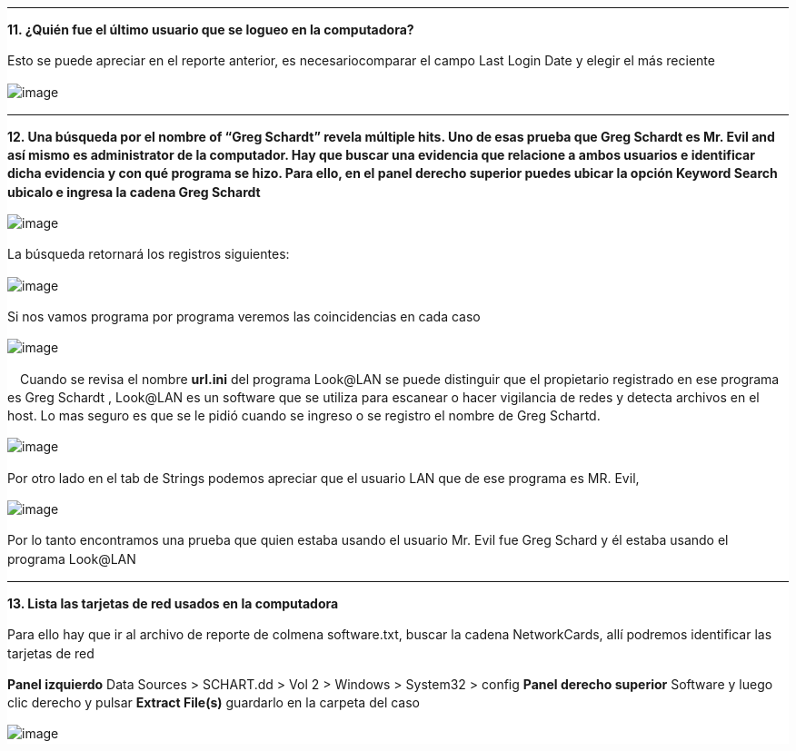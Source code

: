 -----------

**11. ¿Quién fue el último usuario que se logueo en la computadora?**

Esto se puede apreciar en el reporte anterior, es necesariocomparar el campo Last Login Date y elegir el más reciente

 ![image](https://user-images.githubusercontent.com/50930193/137226716-356be9aa-5f4b-4e45-8ae8-43c7fe346d11.png)

-----------

**12. Una búsqueda por el nombre  of “Greg Schardt” revela múltiple hits. Uno de esas prueba que Greg Schardt es Mr. Evil and así mismo es administrator de la computador. Hay que buscar una evidencia que relacione a ambos usuarios e identificar dicha evidencia y con qué programa se hizo. Para ello, en el panel derecho superior puedes ubicar la opción Keyword Search ubicalo e ingresa la cadena Greg Schardt**

![image](https://user-images.githubusercontent.com/50930193/137226995-15e9ac28-b860-42d0-928c-76ba31e651a4.png)
 
La búsqueda retornará los registros siguientes:

![image](https://user-images.githubusercontent.com/50930193/137227074-a4cc69ae-4f19-4672-a8e1-ce44a99167fd.png)

Si nos vamos programa por programa veremos las coincidencias en cada caso

![image](https://user-images.githubusercontent.com/50930193/137227191-5fd2ec24-2666-4436-92b8-d93f97dac12c.png)

 Cuando se revisa el nombre **url.ini** del programa Look@LAN se puede distinguir que el propietario registrado en ese programa es Greg Schardt , Look@LAN es un software que se utiliza para escanear o hacer vigilancia de redes y detecta archivos en el host. Lo mas seguro es que se le pidió cuando se ingreso o se registro el nombre de Greg Schartd.

![image](https://user-images.githubusercontent.com/50930193/137227445-6d37e7de-f668-40cc-9c20-00e8539cbbd2.png)

Por otro lado en el tab de Strings podemos apreciar que el usuario LAN que de ese programa es 
MR. Evil, 

![image](https://user-images.githubusercontent.com/50930193/137227563-252a0723-b01d-477a-96b9-684beb5e4de6.png)


Por lo tanto encontramos una prueba que quien estaba usando el usuario Mr. Evil fue Greg Schard y él estaba usando el programa Look@LAN

-----------

**13.  Lista las tarjetas de red usados en la computadora**

Para ello hay que ir al archivo de reporte de colmena software.txt, buscar la cadena  NetworkCards, allí podremos identificar las tarjetas de red

 **Panel izquierdo** Data Sources > SCHART.dd  > Vol 2  > Windows  > System32  >  config
**Panel derecho superior** Software y luego clic derecho y pulsar **Extract File(s)** guardarlo en la carpeta del caso

![image](https://user-images.githubusercontent.com/50930193/137228231-59548213-423c-4df5-8bad-ba3bc7d9d11d.png)
